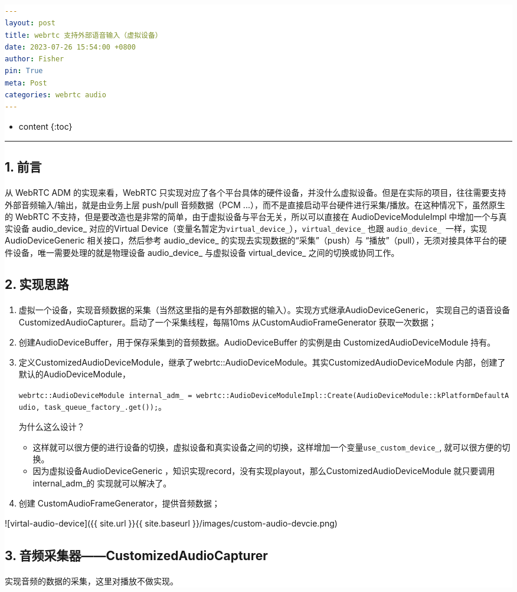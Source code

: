 ```yaml
---
layout: post
title: webrtc 支持外部语音输入（虚拟设备）
date: 2023-07-26 15:54:00 +0800
author: Fisher
pin: True
meta: Post
categories: webrtc audio
---
```



* content
{:toc}

---

## 1. 前言 

从 WebRTC ADM 的实现来看，WebRTC 只实现对应了各个平台具体的硬件设备，并没什么虚拟设备。但是在实际的项目，往往需要支持外部音频输入/输出，就是由业务上层 push/pull 音频数据（PCM ...），而不是直接启动平台硬件进行采集/播放。在这种情况下，虽然原生的 WebRTC 不支持，但是要改造也是非常的简单，由于虚拟设备与平台无关，所以可以直接在 AudioDeviceModuleImpl 中增加一个与真实设备 audio_device_ 对应的Virtual Device（变量名暂定为`virtual_device_`），`virtual_device_`  也跟 `audio_device_ `一样，实现 AudioDeviceGeneric 相关接口，然后参考 audio_device_ 的实现去实现数据的“采集”（push）与 “播放”（pull），无须对接具体平台的硬件设备，唯一需要处理的就是物理设备 audio_device_ 与虚拟设备 virtual_device_ 之间的切换或协同工作。



## 2. 实现思路

1. 虚拟一个设备，实现音频数据的采集（当然这里指的是有外部数据的输入）。实现方式继承AudioDeviceGeneric， 实现自己的语音设备CustomizedAudioCapturer。启动了一个采集线程，每隔10ms 从CustomAudioFrameGenerator 获取一次数据；

2. 创建AudioDeviceBuffer，用于保存采集到的音频数据。AudioDeviceBuffer 的实例是由 CustomizedAudioDeviceModule 持有。

3. 定义CustomizedAudioDeviceModule，继承了webrtc::AudioDeviceModule。其实CustomizedAudioDeviceModule 内部，创建了默认的AudioDeviceModule，

    `webrtc::AudioDeviceModule internal_adm_ = webrtc::AudioDeviceModuleImpl::Create(AudioDeviceModule::kPlatformDefaultAudio, task_queue_factory_.get());`。

   为什么这么设计？

   - 这样就可以很方便的进行设备的切换，虚拟设备和真实设备之间的切换，这样增加一个变量`use_custom_device_`, 就可以很方便的切换。
   - 因为虚拟设备AudioDeviceGeneric ，知识实现record，没有实现playout，那么CustomizedAudioDeviceModule 就只要调用internal_adm_的 实现就可以解决了。

4.  创建 CustomAudioFrameGenerator，提供音频数据；

![virtal-audio-device]({{ site.url }}{{ site.baseurl }}/images/custom-audio-devcie.png)

## 3. 音频采集器——CustomizedAudioCapturer

实现音频的数据的采集，这里对播放不做实现。
